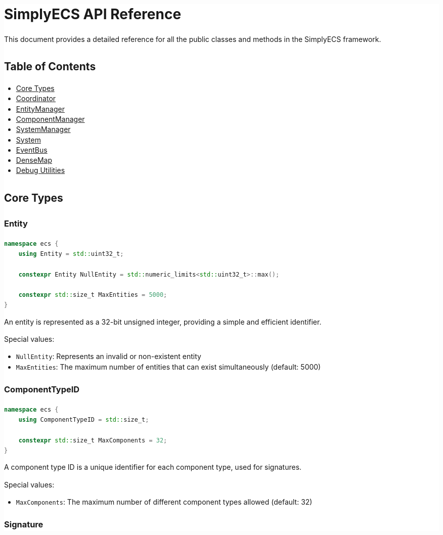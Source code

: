 # SimplyECS API Reference

This document provides a detailed reference for all the public classes and methods in the SimplyECS framework.

## Table of Contents

- [Core Types](#core-types)
- [Coordinator](#coordinator)
- [EntityManager](#entitymanager)
- [ComponentManager](#componentmanager)
- [SystemManager](#systemmanager)
- [System](#system)
- [EventBus](#eventbus)
- [DenseMap](#densemap)
- [Debug Utilities](#debug-utilities)

## Core Types

### Entity

```cpp
namespace ecs {
    using Entity = std::uint32_t;
    
    constexpr Entity NullEntity = std::numeric_limits<std::uint32_t>::max();
    
    constexpr std::size_t MaxEntities = 5000;
}
```

An entity is represented as a 32-bit unsigned integer, providing a simple and efficient identifier.

Special values:
- `NullEntity`: Represents an invalid or non-existent entity
- `MaxEntities`: The maximum number of entities that can exist simultaneously (default: 5000)

### ComponentTypeID

```cpp
namespace ecs {
    using ComponentTypeID = std::size_t;
    
    constexpr std::size_t MaxComponents = 32;
}
```

A component type ID is a unique identifier for each component type, used for signatures.

Special values:
- `MaxComponents`: The maximum number of different component types allowed (default: 32)

### Signature
